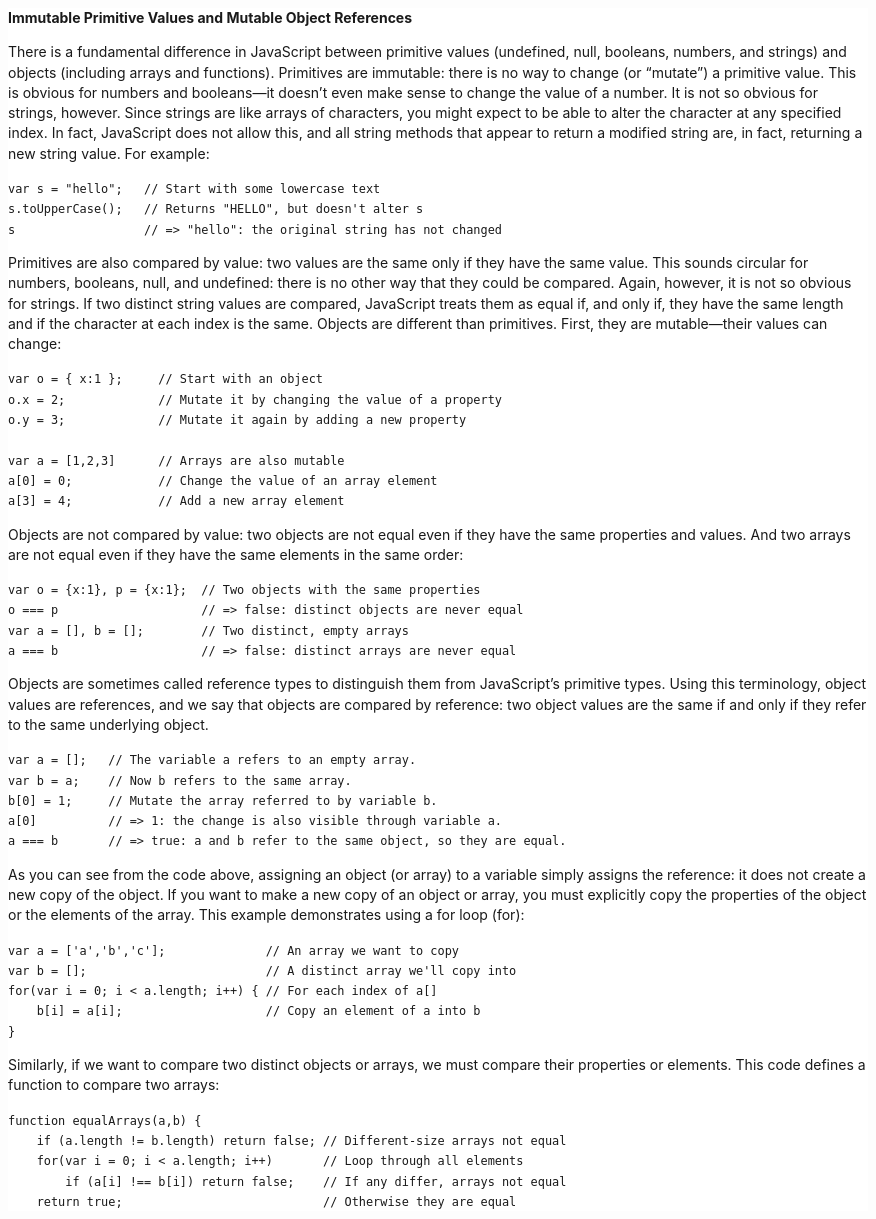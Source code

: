 
**Immutable Primitive Values and Mutable Object References**

There is a fundamental difference in JavaScript between primitive values (undefined, null, booleans, numbers, and strings) and objects (including arrays and functions). Primitives are immutable: there is no way to change (or “mutate”) a primitive value. This is obvious for numbers and booleans—it doesn’t even make sense to change the value of a number. It is not so obvious for strings, however. Since strings are like arrays of characters, you might expect to be able to alter the character at any specified index. In fact, JavaScript does not allow this, and all string methods that appear to return a modified string are, in fact, returning a new string value. For example:
```
var s = "hello";   // Start with some lowercase text
s.toUpperCase();   // Returns "HELLO", but doesn't alter s
s                  // => "hello": the original string has not changed
```
Primitives are also compared by value: two values are the same only if they have the same value. This sounds circular for numbers, booleans, null, and undefined: there is no other way that they could be compared. Again, however, it is not so obvious for strings. If two distinct string values are compared, JavaScript treats them as equal if, and only if, they have the same length and if the character at each index is the same.
Objects are different than primitives. First, they are mutable—their values can change:
```
var o = { x:1 };     // Start with an object
o.x = 2;             // Mutate it by changing the value of a property
o.y = 3;             // Mutate it again by adding a new property

var a = [1,2,3]      // Arrays are also mutable
a[0] = 0;            // Change the value of an array element
a[3] = 4;            // Add a new array element
```
Objects are not compared by value: two objects are not equal even if they have the same properties and values. And two arrays are not equal even if they have the same elements in the same order:
```
var o = {x:1}, p = {x:1};  // Two objects with the same properties
o === p                    // => false: distinct objects are never equal
var a = [], b = [];        // Two distinct, empty arrays
a === b                    // => false: distinct arrays are never equal
```
Objects are sometimes called reference types to distinguish them from JavaScript’s primitive types. Using this terminology, object values are references, and we say that objects are compared by reference: two object values are the same if and only if they refer to the same underlying object.
```
var a = [];   // The variable a refers to an empty array.
var b = a;    // Now b refers to the same array.
b[0] = 1;     // Mutate the array referred to by variable b.
a[0]          // => 1: the change is also visible through variable a.
a === b       // => true: a and b refer to the same object, so they are equal.
```
As you can see from the code above, assigning an object (or array) to a variable simply assigns the reference: it does not create a new copy of the object. If you want to make a new copy of an object or array, you must explicitly copy the properties of the object or the elements of the array. This example demonstrates using a for loop (for):
```
var a = ['a','b','c'];              // An array we want to copy
var b = [];                         // A distinct array we'll copy into
for(var i = 0; i < a.length; i++) { // For each index of a[]
    b[i] = a[i];                    // Copy an element of a into b
}
```
Similarly, if we want to compare two distinct objects or arrays, we must compare their properties or elements. This code defines a function to compare two arrays:
```
function equalArrays(a,b) {
    if (a.length != b.length) return false; // Different-size arrays not equal
    for(var i = 0; i < a.length; i++)       // Loop through all elements
        if (a[i] !== b[i]) return false;    // If any differ, arrays not equal
    return true;                            // Otherwise they are equal
```